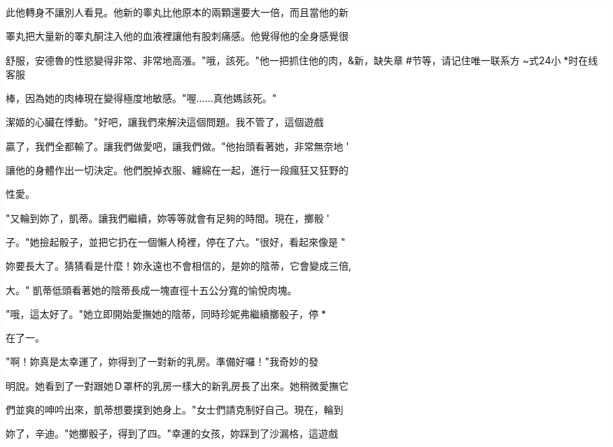 

此他轉身不讓別人看見。他新的睾丸比他原本的兩顆還要大一倍，而且當他的新



睪丸把大量新的睪丸酮注入他的血液裡讓他有股刺痛感。他覺得他的全身感覺很



舒服，安德魯的性慾變得非常、非常地高漲。"哦，該死。"他一把抓住他的肉，&新，缺失章 #节等，请记住唯一联系方 ~式24小 *时在线客服



棒，因為她的肉棒現在變得極度地敏感。"喔......真他媽該死。"



潔姬的心臟在悸動。"好吧，讓我們來解決這個問題。我不管了，這個遊戲



贏了，我們全都輸了。讓我們做愛吧，讓我們做。"他抬頭看著她，非常無奈地 '



讓他的身體作出一切決定。他們脫掉衣服、纏綿在一起，進行一段瘋狂又狂野的



性愛。





"又輪到妳了，凱蒂。讓我們繼續，妳等等就會有足夠的時間。現在，擲骰 '



子。"她撿起骰子，並把它扔在一個懶人椅裡，停在了六。"很好，看起來像是 "



妳要長大了。猜猜看是什麼！妳永遠也不會相信的，是妳的陰蒂，它會變成三倍,



大。" 凱蒂低頭看著她的陰蒂長成一塊直徑十五公分寬的愉悅肉塊。



"哦，這太好了。"她立即開始愛撫她的陰蒂，同時珍妮弗繼續擲骰子，停 *



在了一。





"啊！妳真是太幸運了，妳得到了一對新的乳房。準備好囉！"我奇妙的發



明說。她看到了一對跟她Ｄ罩杯的乳房一樣大的新乳房長了出來。她稍微愛撫它



們並爽的呻吟出來，凱蒂想要撲到她身上。"女士們請克制好自己。現在，輪到



妳了，辛迪。"她擲骰子，得到了四。"幸運的女孩，妳踩到了沙漏格，這遊戲



